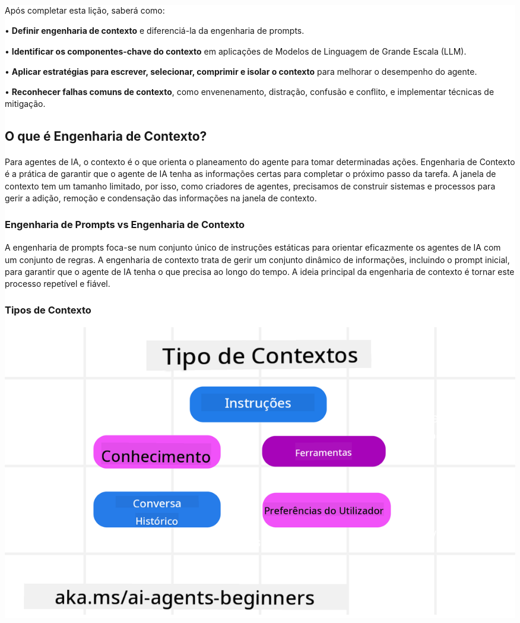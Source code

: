 Após completar esta lição, saberá como:

• **Definir engenharia de contexto** e diferenciá-la da engenharia de prompts.

• **Identificar os componentes-chave do contexto** em aplicações de Modelos de Linguagem de Grande Escala (LLM).

• **Aplicar estratégias para escrever, selecionar, comprimir e isolar o contexto** para melhorar o desempenho do agente.

• **Reconhecer falhas comuns de contexto**, como envenenamento, distração, confusão e conflito, e implementar técnicas de mitigação.

## O que é Engenharia de Contexto?

Para agentes de IA, o contexto é o que orienta o planeamento do agente para tomar determinadas ações. Engenharia de Contexto é a prática de garantir que o agente de IA tenha as informações certas para completar o próximo passo da tarefa. A janela de contexto tem um tamanho limitado, por isso, como criadores de agentes, precisamos de construir sistemas e processos para gerir a adição, remoção e condensação das informações na janela de contexto.

### Engenharia de Prompts vs Engenharia de Contexto

A engenharia de prompts foca-se num conjunto único de instruções estáticas para orientar eficazmente os agentes de IA com um conjunto de regras. A engenharia de contexto trata de gerir um conjunto dinâmico de informações, incluindo o prompt inicial, para garantir que o agente de IA tenha o que precisa ao longo do tempo. A ideia principal da engenharia de contexto é tornar este processo repetível e fiável.

### Tipos de Contexto

[![Tipos de Contexto](../../../translated_images/context-types.fc10b8927ee43f06c12a0238692eb2703063a01c544cd7981108ff97ba32fbde.pt.png)](https://youtu.be/F5zqRV7gEag)
